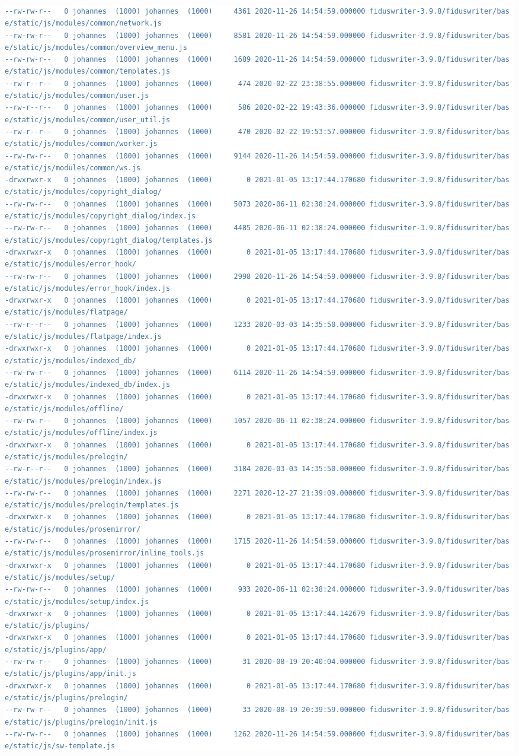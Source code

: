 ```diff
--rw-rw-r--   0 johannes  (1000) johannes  (1000)     4361 2020-11-26 14:54:59.000000 fiduswriter-3.9.8/fiduswriter/base/static/js/modules/common/network.js
--rw-rw-r--   0 johannes  (1000) johannes  (1000)     8581 2020-11-26 14:54:59.000000 fiduswriter-3.9.8/fiduswriter/base/static/js/modules/common/overview_menu.js
--rw-rw-r--   0 johannes  (1000) johannes  (1000)     1689 2020-11-26 14:54:59.000000 fiduswriter-3.9.8/fiduswriter/base/static/js/modules/common/templates.js
--rw-r--r--   0 johannes  (1000) johannes  (1000)      474 2020-02-22 23:38:55.000000 fiduswriter-3.9.8/fiduswriter/base/static/js/modules/common/user.js
--rw-r--r--   0 johannes  (1000) johannes  (1000)      586 2020-02-22 19:43:36.000000 fiduswriter-3.9.8/fiduswriter/base/static/js/modules/common/user_util.js
--rw-r--r--   0 johannes  (1000) johannes  (1000)      470 2020-02-22 19:53:57.000000 fiduswriter-3.9.8/fiduswriter/base/static/js/modules/common/worker.js
--rw-rw-r--   0 johannes  (1000) johannes  (1000)     9144 2020-11-26 14:54:59.000000 fiduswriter-3.9.8/fiduswriter/base/static/js/modules/common/ws.js
-drwxrwxr-x   0 johannes  (1000) johannes  (1000)        0 2021-01-05 13:17:44.170680 fiduswriter-3.9.8/fiduswriter/base/static/js/modules/copyright_dialog/
--rw-rw-r--   0 johannes  (1000) johannes  (1000)     5073 2020-06-11 02:38:24.000000 fiduswriter-3.9.8/fiduswriter/base/static/js/modules/copyright_dialog/index.js
--rw-rw-r--   0 johannes  (1000) johannes  (1000)     4485 2020-06-11 02:38:24.000000 fiduswriter-3.9.8/fiduswriter/base/static/js/modules/copyright_dialog/templates.js
-drwxrwxr-x   0 johannes  (1000) johannes  (1000)        0 2021-01-05 13:17:44.170680 fiduswriter-3.9.8/fiduswriter/base/static/js/modules/error_hook/
--rw-rw-r--   0 johannes  (1000) johannes  (1000)     2998 2020-11-26 14:54:59.000000 fiduswriter-3.9.8/fiduswriter/base/static/js/modules/error_hook/index.js
-drwxrwxr-x   0 johannes  (1000) johannes  (1000)        0 2021-01-05 13:17:44.170680 fiduswriter-3.9.8/fiduswriter/base/static/js/modules/flatpage/
--rw-r--r--   0 johannes  (1000) johannes  (1000)     1233 2020-03-03 14:35:50.000000 fiduswriter-3.9.8/fiduswriter/base/static/js/modules/flatpage/index.js
-drwxrwxr-x   0 johannes  (1000) johannes  (1000)        0 2021-01-05 13:17:44.170680 fiduswriter-3.9.8/fiduswriter/base/static/js/modules/indexed_db/
--rw-rw-r--   0 johannes  (1000) johannes  (1000)     6114 2020-11-26 14:54:59.000000 fiduswriter-3.9.8/fiduswriter/base/static/js/modules/indexed_db/index.js
-drwxrwxr-x   0 johannes  (1000) johannes  (1000)        0 2021-01-05 13:17:44.170680 fiduswriter-3.9.8/fiduswriter/base/static/js/modules/offline/
--rw-rw-r--   0 johannes  (1000) johannes  (1000)     1057 2020-06-11 02:38:24.000000 fiduswriter-3.9.8/fiduswriter/base/static/js/modules/offline/index.js
-drwxrwxr-x   0 johannes  (1000) johannes  (1000)        0 2021-01-05 13:17:44.170680 fiduswriter-3.9.8/fiduswriter/base/static/js/modules/prelogin/
--rw-r--r--   0 johannes  (1000) johannes  (1000)     3184 2020-03-03 14:35:50.000000 fiduswriter-3.9.8/fiduswriter/base/static/js/modules/prelogin/index.js
--rw-rw-r--   0 johannes  (1000) johannes  (1000)     2271 2020-12-27 21:39:09.000000 fiduswriter-3.9.8/fiduswriter/base/static/js/modules/prelogin/templates.js
-drwxrwxr-x   0 johannes  (1000) johannes  (1000)        0 2021-01-05 13:17:44.170680 fiduswriter-3.9.8/fiduswriter/base/static/js/modules/prosemirror/
--rw-rw-r--   0 johannes  (1000) johannes  (1000)     1715 2020-11-26 14:54:59.000000 fiduswriter-3.9.8/fiduswriter/base/static/js/modules/prosemirror/inline_tools.js
-drwxrwxr-x   0 johannes  (1000) johannes  (1000)        0 2021-01-05 13:17:44.170680 fiduswriter-3.9.8/fiduswriter/base/static/js/modules/setup/
--rw-rw-r--   0 johannes  (1000) johannes  (1000)      933 2020-06-11 02:38:24.000000 fiduswriter-3.9.8/fiduswriter/base/static/js/modules/setup/index.js
-drwxrwxr-x   0 johannes  (1000) johannes  (1000)        0 2021-01-05 13:17:44.142679 fiduswriter-3.9.8/fiduswriter/base/static/js/plugins/
-drwxrwxr-x   0 johannes  (1000) johannes  (1000)        0 2021-01-05 13:17:44.170680 fiduswriter-3.9.8/fiduswriter/base/static/js/plugins/app/
--rw-rw-r--   0 johannes  (1000) johannes  (1000)       31 2020-08-19 20:40:04.000000 fiduswriter-3.9.8/fiduswriter/base/static/js/plugins/app/init.js
-drwxrwxr-x   0 johannes  (1000) johannes  (1000)        0 2021-01-05 13:17:44.170680 fiduswriter-3.9.8/fiduswriter/base/static/js/plugins/prelogin/
--rw-rw-r--   0 johannes  (1000) johannes  (1000)       33 2020-08-19 20:39:59.000000 fiduswriter-3.9.8/fiduswriter/base/static/js/plugins/prelogin/init.js
--rw-rw-r--   0 johannes  (1000) johannes  (1000)     1262 2020-11-26 14:54:59.000000 fiduswriter-3.9.8/fiduswriter/base/static/js/sw-template.js
```